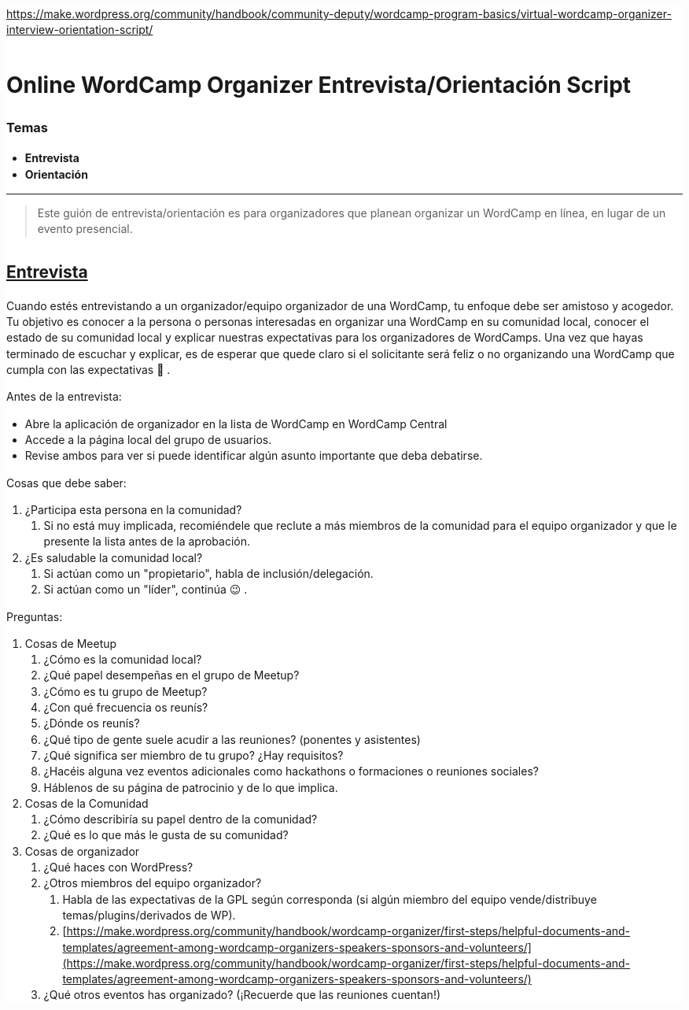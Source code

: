 https://make.wordpress.org/community/handbook/community-deputy/wordcamp-program-basics/virtual-wordcamp-organizer-interview-orientation-script/

# Online WordCamp Organizer Entrevista/Orientación Script

### Temas
- **Entrevista**
- **Orientación**

---

> Este guión de entrevista/orientación es para organizadores que planean organizar un WordCamp en línea, en lugar de un evento presencial.

## [Entrevista](https://make.wordpress.org/community/handbook/community-deputy/wordcamp-program-basics/virtual-wordcamp-organizer-interview-orientation-script/#interview)

Cuando estés entrevistando a un organizador/equipo organizador de una WordCamp, tu enfoque debe ser amistoso y acogedor. Tu objetivo es conocer a la persona o personas interesadas en organizar una WordCamp en su comunidad local, conocer el estado de su comunidad local y explicar nuestras expectativas para los organizadores de WordCamps. Una vez que hayas terminado de escuchar y explicar, es de esperar que quede claro si el solicitante será feliz o no organizando una WordCamp que cumpla con las expectativas 🙂 .

Antes de la entrevista:

- Abre la aplicación de organizador en la lista de WordCamp en WordCamp Central
- Accede a la página local del grupo de usuarios.
- Revise ambos para ver si puede identificar algún asunto importante que deba debatirse.

Cosas que debe saber:

1. ¿Participa esta persona en la comunidad?
    1. Si no está muy implicada, recomiéndele que reclute a más miembros de la comunidad para el equipo organizador y que le presente la lista antes de la aprobación.
2. ¿Es saludable la comunidad local?
    1. Si actúan como un "propietario", habla de inclusión/delegación.
    2. Si actúan como un "líder", continúa 😉 .

Preguntas:

1. Cosas de Meetup
    1. ¿Cómo es la comunidad local?
    2. ¿Qué papel desempeñas en el grupo de Meetup?
    3. ¿Cómo es tu grupo de Meetup?
    4. ¿Con qué frecuencia os reunís?
    5. ¿Dónde os reunís?
    6. ¿Qué tipo de gente suele acudir a las reuniones? (ponentes y asistentes)
    7. ¿Qué significa ser miembro de tu grupo? ¿Hay requisitos?
    8. ¿Hacéis alguna vez eventos adicionales como hackathons o formaciones o reuniones sociales?
    9. Háblenos de su página de patrocinio y de lo que implica.
2. Cosas de la Comunidad
    1. ¿Cómo describiría su papel dentro de la comunidad?
    2. ¿Qué es lo que más le gusta de su comunidad?
3. Cosas de organizador
    1. ¿Qué haces con WordPress?
    2. ¿Otros miembros del equipo organizador?
        1. Habla de las expectativas de la GPL según corresponda (si algún miembro del equipo vende/distribuye temas/plugins/derivados de WP).
        2. [https://make.wordpress.org/community/handbook/wordcamp-organizer/first-steps/helpful-documents-and-templates/agreement-among-wordcamp-organizers-speakers-sponsors-and-volunteers/](https://make.wordpress.org/community/handbook/wordcamp-organizer/first-steps/helpful-documents-and-templates/agreement-among-wordcamp-organizers-speakers-sponsors-and-volunteers/)
    3. ¿Qué otros eventos has organizado? (¡Recuerde que las reuniones cuentan!)